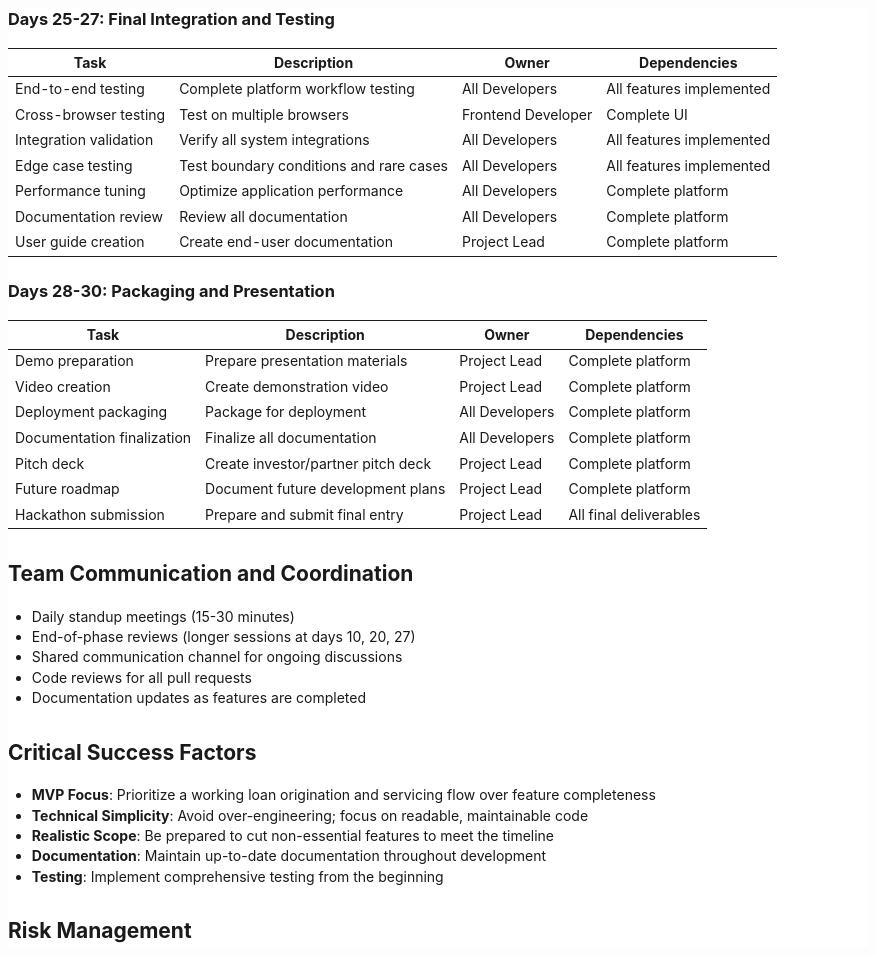 ### Days 25-27: Final Integration and Testing

| Task | Description | Owner | Dependencies |
|------|-------------|-------|--------------|
| End-to-end testing | Complete platform workflow testing | All Developers | All features implemented |
| Cross-browser testing | Test on multiple browsers | Frontend Developer | Complete UI |
| Integration validation | Verify all system integrations | All Developers | All features implemented |
| Edge case testing | Test boundary conditions and rare cases | All Developers | All features implemented |
| Performance tuning | Optimize application performance | All Developers | Complete platform |
| Documentation review | Review all documentation | All Developers | Complete platform |
| User guide creation | Create end-user documentation | Project Lead | Complete platform |

### Days 28-30: Packaging and Presentation

| Task | Description | Owner | Dependencies |
|------|-------------|-------|--------------|
| Demo preparation | Prepare presentation materials | Project Lead | Complete platform |
| Video creation | Create demonstration video | Project Lead | Complete platform |
| Deployment packaging | Package for deployment | All Developers | Complete platform |
| Documentation finalization | Finalize all documentation | All Developers | Complete platform |
| Pitch deck | Create investor/partner pitch deck | Project Lead | Complete platform |
| Future roadmap | Document future development plans | Project Lead | Complete platform |
| Hackathon submission | Prepare and submit final entry | Project Lead | All final deliverables |

## Team Communication and Coordination

- Daily standup meetings (15-30 minutes)
- End-of-phase reviews (longer sessions at days 10, 20, 27)
- Shared communication channel for ongoing discussions
- Code reviews for all pull requests
- Documentation updates as features are completed

## Critical Success Factors

- **MVP Focus**: Prioritize a working loan origination and servicing flow over feature completeness
- **Technical Simplicity**: Avoid over-engineering; focus on readable, maintainable code
- **Realistic Scope**: Be prepared to cut non-essential features to meet the timeline
- **Documentation**: Maintain up-to-date documentation throughout development
- **Testing**: Implement comprehensive testing from the beginning

## Risk Management
